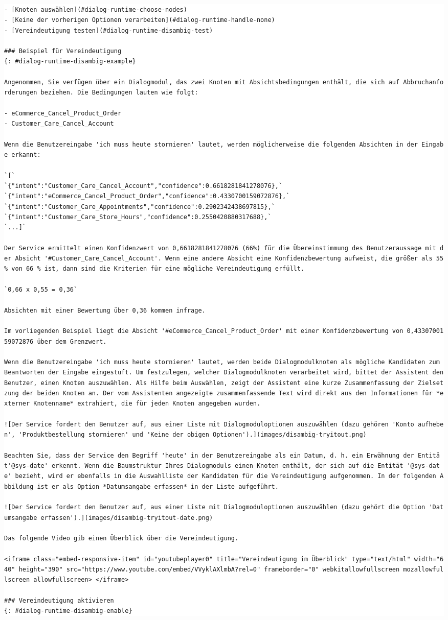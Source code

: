   ```
- [Knoten auswählen](#dialog-runtime-choose-nodes)
- [Keine der vorherigen Optionen verarbeiten](#dialog-runtime-handle-none)
- [Vereindeutigung testen](#dialog-runtime-disambig-test)

### Beispiel für Vereindeutigung
{: #dialog-runtime-disambig-example}

Angenommen, Sie verfügen über ein Dialogmodul, das zwei Knoten mit Absichtsbedingungen enthält, die sich auf Abbruchanforderungen beziehen. Die Bedingungen lauten wie folgt:

- eCommerce_Cancel_Product_Order
- Customer_Care_Cancel_Account

Wenn die Benutzereingabe 'ich muss heute stornieren' lautet, werden möglicherweise die folgenden Absichten in der Eingabe erkannt:

`[`
`{"intent":"Customer_Care_Cancel_Account","confidence":0.6618281841278076},`
`{"intent":"eCommerce_Cancel_Product_Order","confidence":0.4330700159072876},`
`{"intent":"Customer_Care_Appointments","confidence":0.2902342438697815},`
`{"intent":"Customer_Care_Store_Hours","confidence":0.2550420880317688},`
`...]`

Der Service ermittelt einen Konfidenzwert von 0,6618281841278076 (66%) für die Übereinstimmung des Benutzeraussage mit der Absicht '#Customer_Care_Cancel_Account'. Wenn eine andere Absicht eine Konfidenzbewertung aufweist, die größer als 55 % von 66 % ist, dann sind die Kriterien für eine mögliche Vereindeutigung erfüllt.

`0,66 x 0,55 = 0,36`

Absichten mit einer Bewertung über 0,36 kommen infrage.

Im vorliegenden Beispiel liegt die Absicht '#eCommerce_Cancel_Product_Order' mit einer Konfidenzbewertung von 0,4330700159072876 über dem Grenzwert.

Wenn die Benutzereingabe 'ich muss heute stornieren' lautet, werden beide Dialogmodulknoten als mögliche Kandidaten zum Beantworten der Eingabe eingestuft. Um festzulegen, welcher Dialogmodulknoten verarbeitet wird, bittet der Assistent den Benutzer, einen Knoten auszuwählen. Als Hilfe beim Auswählen, zeigt der Assistent eine kurze Zusammenfassung der Zielsetzung der beiden Knoten an. Der vom Assistenten angezeigte zusammenfassende Text wird direkt aus den Informationen für *externer Knotenname* extrahiert, die für jeden Knoten angegeben wurden.

![Der Service fordert den Benutzer auf, aus einer Liste mit Dialogmoduloptionen auszuwählen (dazu gehören 'Konto aufheben', 'Produktbestellung stornieren' und 'Keine der obigen Optionen').](images/disambig-tryitout.png)

Beachten Sie, dass der Service den Begriff 'heute' in der Benutzereingabe als ein Datum, d. h. ein Erwähnung der Entität'@sys-date' erkennt. Wenn die Baumstruktur Ihres Dialogmoduls einen Knoten enthält, der sich auf die Entität '@sys-date' bezieht, wird er ebenfalls in die Auswahlliste der Kandidaten für die Vereindeutigung aufgenommen. In der folgenden Abbildung ist er als Option *Datumsangabe erfassen* in der Liste aufgeführt.

![Der Service fordert den Benutzer auf, aus einer Liste mit Dialogmoduloptionen auszuwählen (dazu gehört die Option 'Datumsangabe erfassen').](images/disambig-tryitout-date.png)

Das folgende Video gib einen Überblick über die Vereindeutigung.

<iframe class="embed-responsive-item" id="youtubeplayer0" title="Vereindeutigung im Überblick" type="text/html" width="640" height="390" src="https://www.youtube.com/embed/VVyklAXlmbA?rel=0" frameborder="0" webkitallowfullscreen mozallowfullscreen allowfullscreen> </iframe>

### Vereindeutigung aktivieren
{: #dialog-runtime-disambig-enable}
  ```